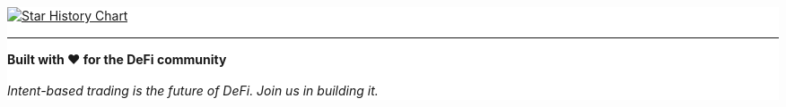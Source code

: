 [![Star History Chart](https://api.star-history.com/svg?repos=yourorg/intent-based-trading-aggregator&type=Date)](https://star-history.com/#yourorg/intent-based-trading-aggregator&Date)

---

**Built with ❤️ for the DeFi community**

*Intent-based trading is the future of DeFi. Join us in building it.*